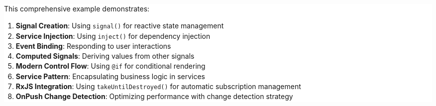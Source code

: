 This comprehensive example demonstrates:

1. **Signal Creation**: Using `signal()` for reactive state management
2. **Service Injection**: Using `inject()` for dependency injection
3. **Event Binding**: Responding to user interactions
4. **Computed Signals**: Deriving values from other signals
5. **Modern Control Flow**: Using `@if` for conditional rendering
6. **Service Pattern**: Encapsulating business logic in services
7. **RxJS Integration**: Using `takeUntilDestroyed()` for automatic subscription management
8. **OnPush Change Detection**: Optimizing performance with change detection strategy
